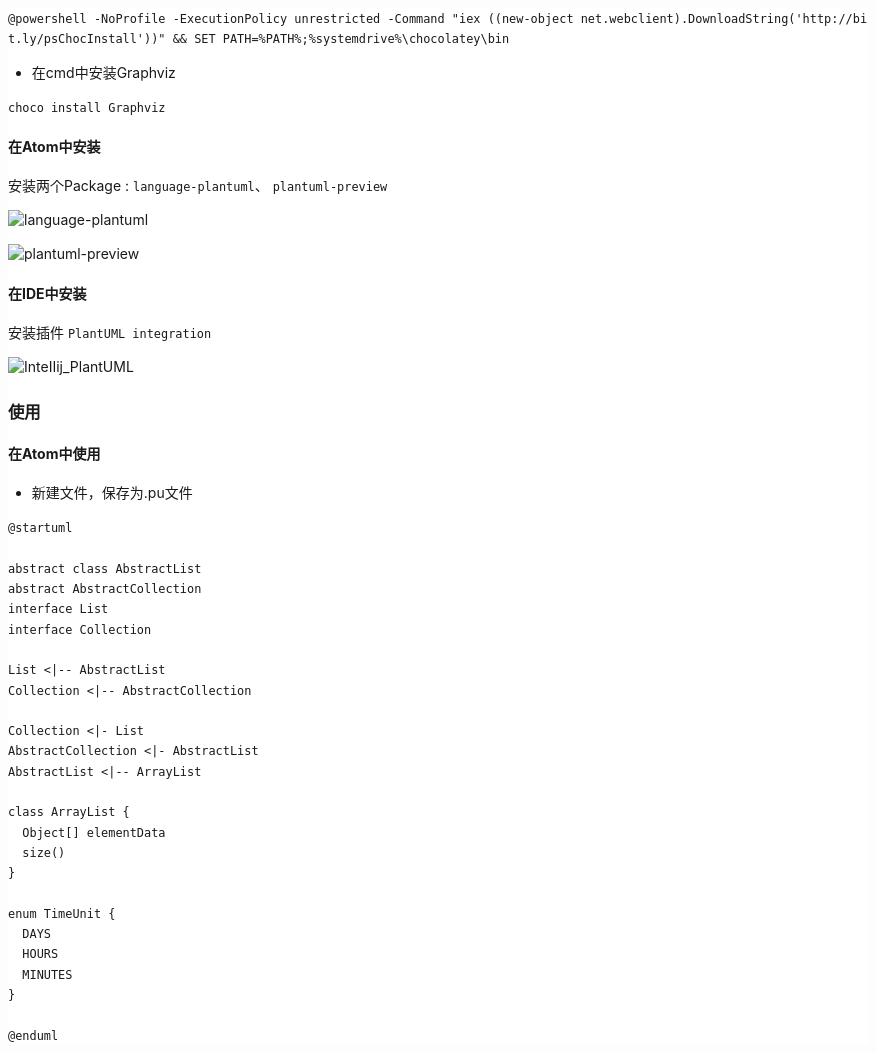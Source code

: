 ```
@powershell -NoProfile -ExecutionPolicy unrestricted -Command "iex ((new-object net.webclient).DownloadString('http://bit.ly/psChocInstall'))" && SET PATH=%PATH%;%systemdrive%\chocolatey\bin
```

* 在cmd中安装Graphviz

```
choco install Graphviz
```

#### 在Atom中安装

安装两个Package : `language-plantuml`、 `plantuml-preview`

![language-plantuml](http://oxwfu3w0v.bkt.clouddn.com/2017/10/17/atom_plantuml.png)

![plantuml-preview](http://oxwfu3w0v.bkt.clouddn.com/2017/10/17/atom_plantuml_2.png)

#### 在IDE中安装

安装插件 `PlantUML integration`

![InteIIij_PlantUML](http://oxwfu3w0v.bkt.clouddn.com/2017/10/17/InteIIij_PlantUML.png)

### 使用 ###

#### 在Atom中使用

* 新建文件，保存为.pu文件

```
@startuml

abstract class AbstractList
abstract AbstractCollection
interface List
interface Collection

List <|-- AbstractList
Collection <|-- AbstractCollection

Collection <|- List
AbstractCollection <|- AbstractList
AbstractList <|-- ArrayList

class ArrayList {
  Object[] elementData
  size()
}

enum TimeUnit {
  DAYS
  HOURS
  MINUTES
}

@enduml
```
